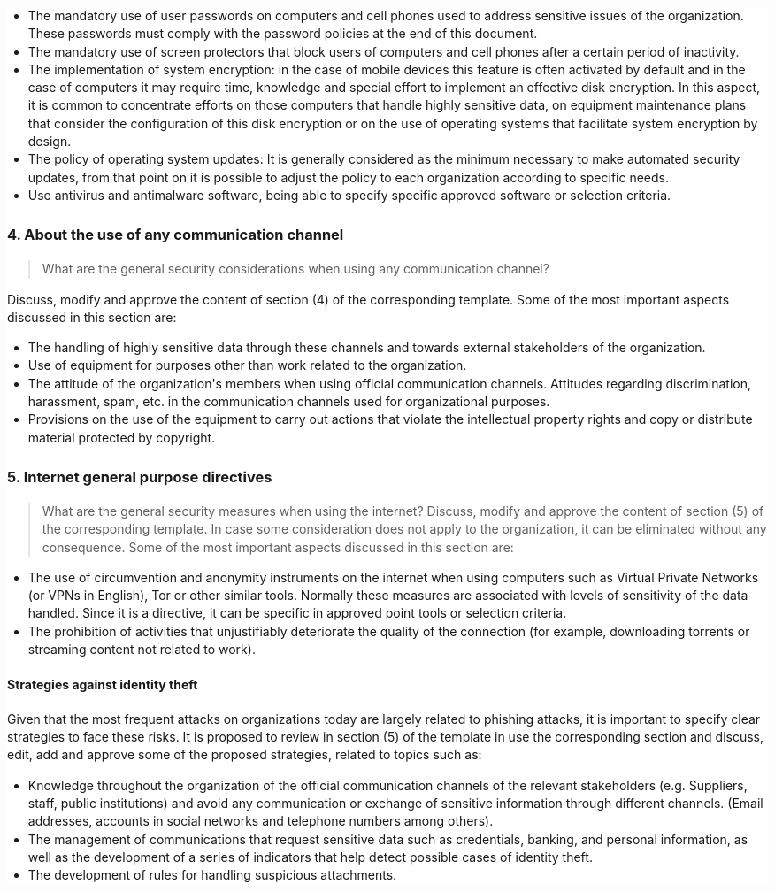 * The mandatory use of user passwords on computers and cell phones used to address sensitive issues of the organization. These passwords must comply with the password policies at the end of this document.
* The mandatory use of screen protectors that block users of computers and cell phones after a certain period of inactivity.
* The implementation of system encryption: in the case of mobile devices this feature is often activated by default and in the case of computers it may require time, knowledge and special effort to implement an effective disk encryption. In this aspect, it is common to concentrate efforts on those computers that handle highly sensitive data, on equipment maintenance plans that consider the configuration of this disk encryption or on the use of operating systems that facilitate system encryption by design.
* The policy of operating system updates: It is generally considered as the minimum necessary to make automated security updates, from that point on it is possible to adjust the policy to each organization according to specific needs.
* Use antivirus and antimalware software, being able to specify specific approved software or selection criteria.

### 4. About the use of any communication channel
> What are the general security considerations when using any communication channel?

Discuss, modify and approve the content of section (4) of the corresponding template. Some of the most important aspects discussed in this section are:

* The handling of highly sensitive data through these channels and towards external stakeholders of the organization.
* Use of equipment for purposes other than work related to the organization.
* The attitude of the organization's members when using official communication channels. Attitudes regarding discrimination, harassment, spam, etc. in the communication channels used for organizational purposes.
* Provisions on the use of the equipment to carry out actions that violate the intellectual property rights and copy or distribute material protected by copyright.

### 5. Internet general purpose directives
> What are the general security measures when using the internet?
Discuss, modify and approve the content of section (5) of the corresponding template. In case some consideration does not apply to the organization, it can be eliminated without any consequence. Some of the most important aspects discussed in this section are:

* The use of circumvention and anonymity instruments on the internet when using computers such as Virtual Private Networks (or VPNs in English), Tor or other similar tools. Normally these measures are associated with levels of sensitivity of the data handled. Since it is a directive, it can be specific in approved point tools or selection criteria.
* The prohibition of activities that unjustifiably deteriorate the quality of the connection (for example, downloading torrents or streaming content not related to work).

#### Strategies against identity theft
Given that the most frequent attacks on organizations today are largely related to phishing attacks, it is important to specify clear strategies to face these risks. It is proposed to review in section (5) of the template in use the corresponding section and discuss, edit, add and approve some of the proposed strategies, related to topics such as:

* Knowledge throughout the organization of the official communication channels of the relevant stakeholders (e.g. Suppliers, staff, public institutions) and avoid any communication or exchange of sensitive information through different channels. (Email addresses, accounts in social networks and telephone numbers among others).
* The management of communications that request sensitive data such as credentials, banking, and personal information, as well as the development of a series of indicators that help detect possible cases of identity theft.
* The development of rules for handling suspicious attachments.
